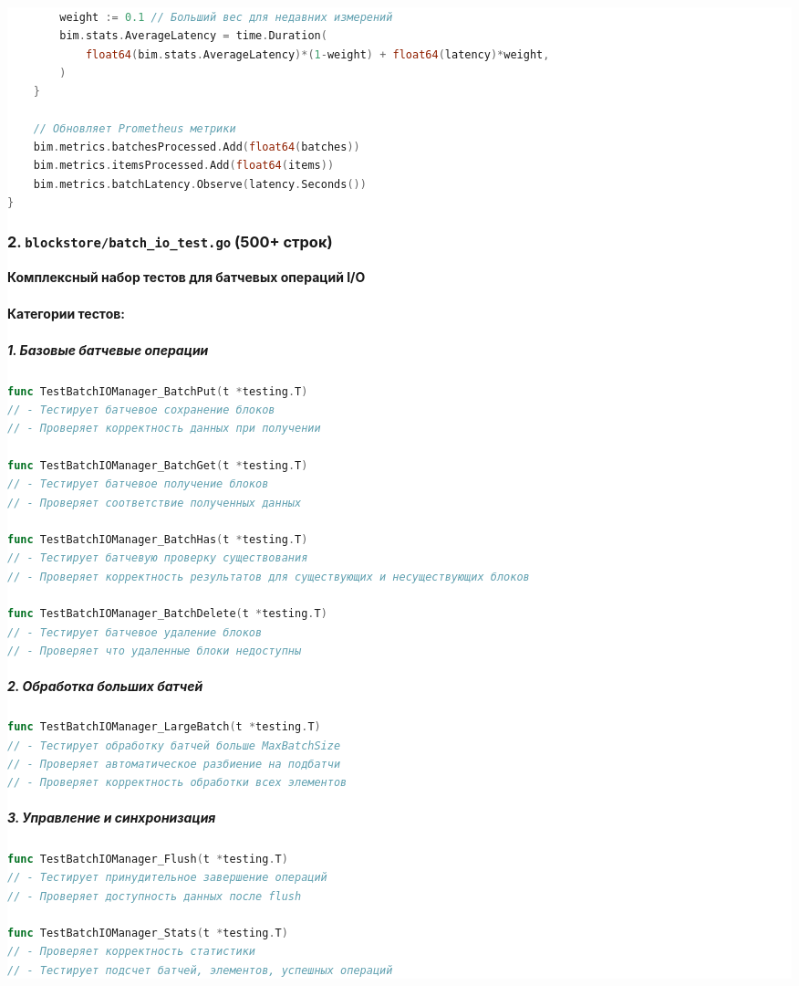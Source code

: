 ```go
        weight := 0.1 // Больший вес для недавних измерений
        bim.stats.AverageLatency = time.Duration(
            float64(bim.stats.AverageLatency)*(1-weight) + float64(latency)*weight,
        )
    }
    
    // Обновляет Prometheus метрики
    bim.metrics.batchesProcessed.Add(float64(batches))
    bim.metrics.itemsProcessed.Add(float64(items))
    bim.metrics.batchLatency.Observe(latency.Seconds())
}
```

### 2. `blockstore/batch_io_test.go` (500+ строк)

**Комплексный набор тестов для батчевых операций I/O**

#### Категории тестов:

##### 1. **Базовые батчевые операции**
```go
func TestBatchIOManager_BatchPut(t *testing.T)
// - Тестирует батчевое сохранение блоков
// - Проверяет корректность данных при получении

func TestBatchIOManager_BatchGet(t *testing.T)
// - Тестирует батчевое получение блоков
// - Проверяет соответствие полученных данных

func TestBatchIOManager_BatchHas(t *testing.T)
// - Тестирует батчевую проверку существования
// - Проверяет корректность результатов для существующих и несуществующих блоков

func TestBatchIOManager_BatchDelete(t *testing.T)
// - Тестирует батчевое удаление блоков
// - Проверяет что удаленные блоки недоступны
```

##### 2. **Обработка больших батчей**
```go
func TestBatchIOManager_LargeBatch(t *testing.T)
// - Тестирует обработку батчей больше MaxBatchSize
// - Проверяет автоматическое разбиение на подбатчи
// - Проверяет корректность обработки всех элементов
```

##### 3. **Управление и синхронизация**
```go
func TestBatchIOManager_Flush(t *testing.T)
// - Тестирует принудительное завершение операций
// - Проверяет доступность данных после flush

func TestBatchIOManager_Stats(t *testing.T)
// - Проверяет корректность статистики
// - Тестирует подсчет батчей, элементов, успешных операций
```
